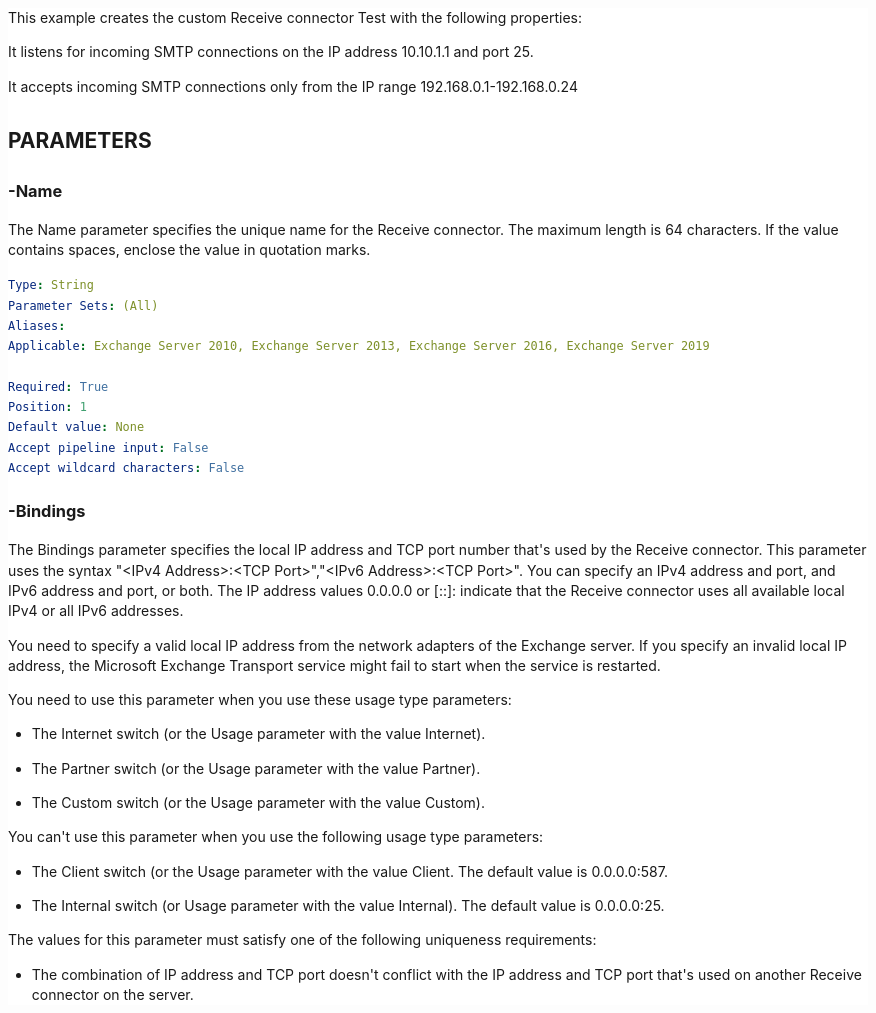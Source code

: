 This example creates the custom Receive connector Test with the following properties:

It listens for incoming SMTP connections on the IP address 10.10.1.1 and port 25.

It accepts incoming SMTP connections only from the IP range 192.168.0.1-192.168.0.24

## PARAMETERS

### -Name
The Name parameter specifies the unique name for the Receive connector. The maximum length is 64 characters. If the value contains spaces, enclose the value in quotation marks.

```yaml
Type: String
Parameter Sets: (All)
Aliases:
Applicable: Exchange Server 2010, Exchange Server 2013, Exchange Server 2016, Exchange Server 2019

Required: True
Position: 1
Default value: None
Accept pipeline input: False
Accept wildcard characters: False
```

### -Bindings
The Bindings parameter specifies the local IP address and TCP port number that's used by the Receive connector. This parameter uses the syntax "\<IPv4 Address\>:\<TCP Port\>","\<IPv6 Address\>:\<TCP Port\>". You can specify an IPv4 address and port, and IPv6 address and port, or both. The IP address values 0.0.0.0 or [::]: indicate that the Receive connector uses all available local IPv4 or all IPv6 addresses.

You need to specify a valid local IP address from the network adapters of the Exchange server. If you specify an invalid local IP address, the Microsoft Exchange Transport service might fail to start when the service is restarted.

You need to use this parameter when you use these usage type parameters:

- The Internet switch (or the Usage parameter with the value Internet).

- The Partner switch (or the Usage parameter with the value Partner).

- The Custom switch (or the Usage parameter with the value Custom).

You can't use this parameter when you use the following usage type parameters:

- The Client switch (or the Usage parameter with the value Client. The default value is 0.0.0.0:587.

- The Internal switch (or Usage parameter with the value Internal). The default value is 0.0.0.0:25.

The values for this parameter must satisfy one of the following uniqueness requirements:

- The combination of IP address and TCP port doesn't conflict with the IP address and TCP port that's used on another Receive connector on the server.
